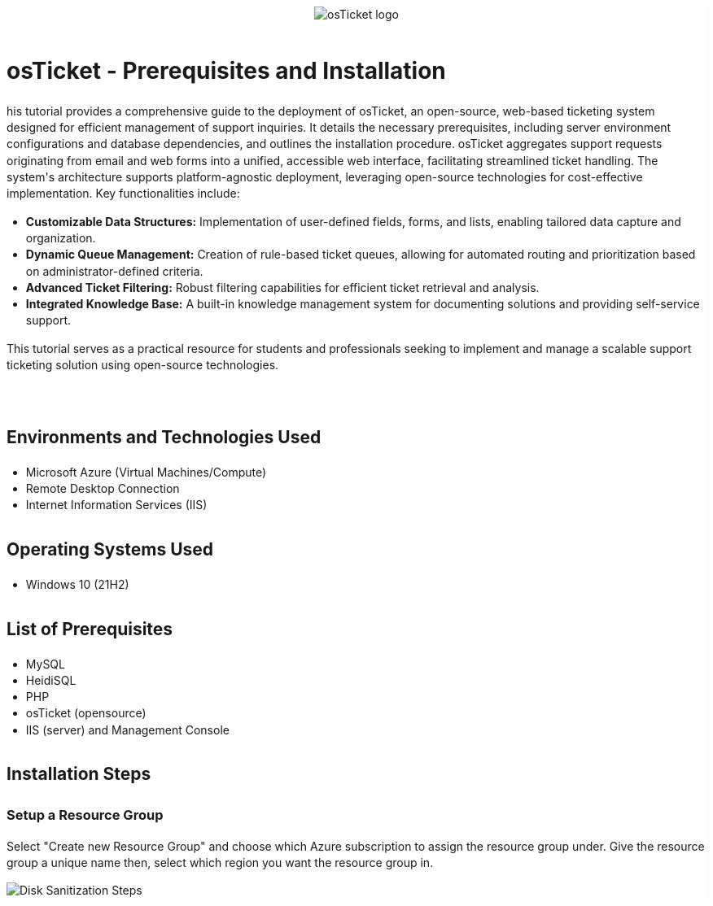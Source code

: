 <p align="center">
<img src="https://i.imgur.com/Clzj7Xs.png" alt="osTicket logo"/>
</p>

<h1>osTicket - Prerequisites and Installation</h1>
his tutorial provides a comprehensive guide to the deployment of osTicket, an open-source, web-based ticketing system designed for efficient management of support inquiries. It details the necessary prerequisites, including server environment configurations and database dependencies, and outlines the installation procedure. osTicket aggregates support requests originating from email and web forms into a unified, accessible web interface, facilitating streamlined ticket handling. The system's architecture supports platform-agnostic deployment, leveraging open-source technologies for cost-effective implementation. Key functionalities include:

<ul>
  <li><strong>Customizable Data Structures:</strong> Implementation of user-defined fields, forms, and lists, enabling tailored data capture and organization.</li>
  <li><strong>Dynamic Queue Management:</strong> Creation of rule-based ticket queues, allowing for automated routing and prioritization based on administrator-defined criteria.</li>
  <li><strong>Advanced Ticket Filtering:</strong> Robust filtering capabilities for efficient ticket retrieval and analysis.</li>
  <li><strong>Integrated Knowledge Base:</strong> A built-in knowledge management system for documenting solutions and providing self-service support.</li>
</ul>
<p>This tutorial serves as a practical resource for students and professionals seeking to implement and manage a scalable support ticketing solution using open-source technologies.</p> <br/>

<h2>Environments and Technologies Used</h2>

- Microsoft Azure (Virtual Machines/Compute)
- Remote Desktop Connection
- Internet Information Services (IIS)

<h2>Operating Systems Used </h2>

- Windows 10 (21H2)

<h2>List of Prerequisites</h2>

- MySQL
- HeidiSQL
- PHP
- osTicket (opensource)
- IIS (server) and Management Console

<h2>Installation Steps</h2>

<h3>Setup a Resource Group</h3>
<p>
 Select "Create new Resource Group" and choose which Azure subscription to assign the resource group under. Give the resource group a unique name then, select which region you want the resource group in. 
 </p>
 
 <p>
<img src="https://imgur.com/UcrF1lq.png" height="50%" width="50%" alt="Disk Sanitization Steps"/>
</p>
